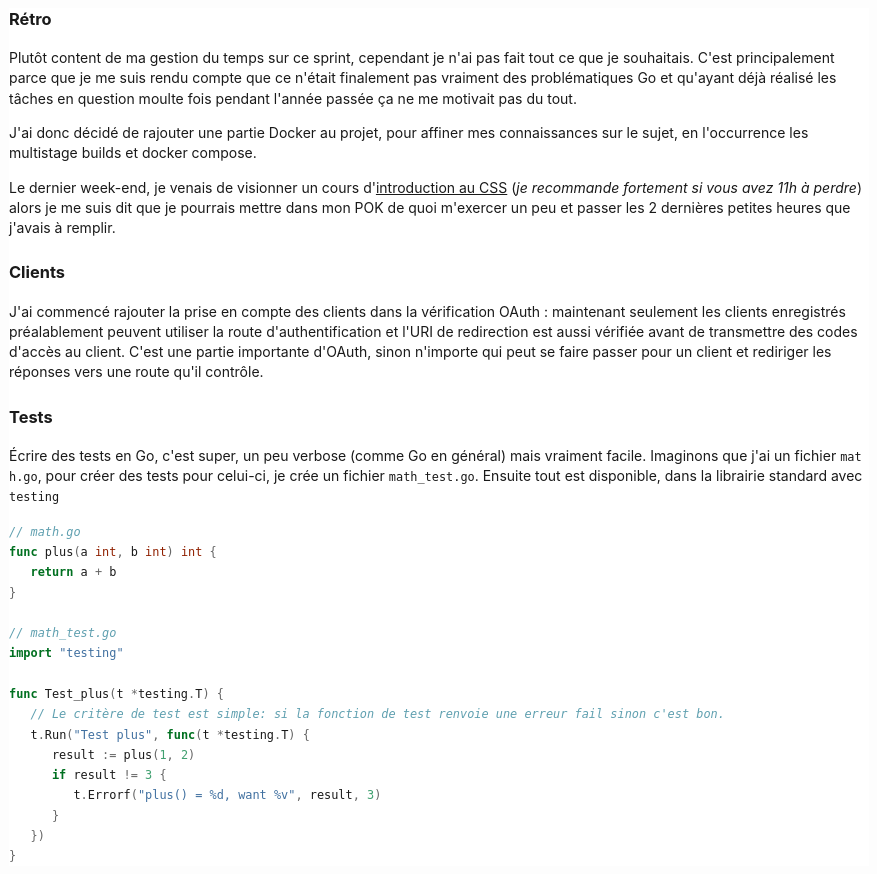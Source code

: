 ### Rétro
Plutôt content de ma gestion du temps sur ce sprint, cependant je n'ai pas fait tout ce que je souhaitais.
C'est principalement parce que je me suis rendu compte que ce n'était finalement pas vraiment des problématiques Go
et qu'ayant déjà réalisé les tâches en question moulte fois pendant l'année passée ça ne me motivait pas du tout.

J'ai donc décidé de rajouter une partie Docker au projet, pour affiner mes connaissances sur le sujet, en l'occurrence
les multistage builds et docker compose.

Le dernier week-end, je venais de visionner un cours d'[introduction au CSS](https://www.youtube.com/watch?v=OXGznpKZ_sA)
(*je recommande fortement si vous avez 11h à perdre*) alors je me suis dit que je pourrais mettre dans mon POK de quoi
m'exercer un peu et passer les 2 dernières petites heures que j'avais à remplir.

### Clients
J'ai commencé rajouter la prise en compte des clients dans la vérification OAuth :
maintenant seulement les clients enregistrés préalablement peuvent utiliser la route d'authentification
et l'URI de redirection est aussi vérifiée avant de transmettre des codes d'accès au client. C'est une partie
importante d'OAuth, sinon n'importe qui peut se faire passer pour un client et rediriger les réponses vers une route
qu'il contrôle.

### Tests
Écrire des tests en Go, c'est super, un peu verbose (comme Go en général) mais vraiment facile.
Imaginons que j'ai un fichier `math.go`, pour créer des tests pour celui-ci, je crée un fichier `math_test.go`.
Ensuite tout est disponible, dans la librairie standard avec `testing`

```go
// math.go
func plus(a int, b int) int {
   return a + b
}

// math_test.go
import "testing"

func Test_plus(t *testing.T) {
   // Le critère de test est simple: si la fonction de test renvoie une erreur fail sinon c'est bon.
   t.Run("Test plus", func(t *testing.T) {
      result := plus(1, 2)
      if result != 3 {
         t.Errorf("plus() = %d, want %v", result, 3)
      }
   })
}
```
